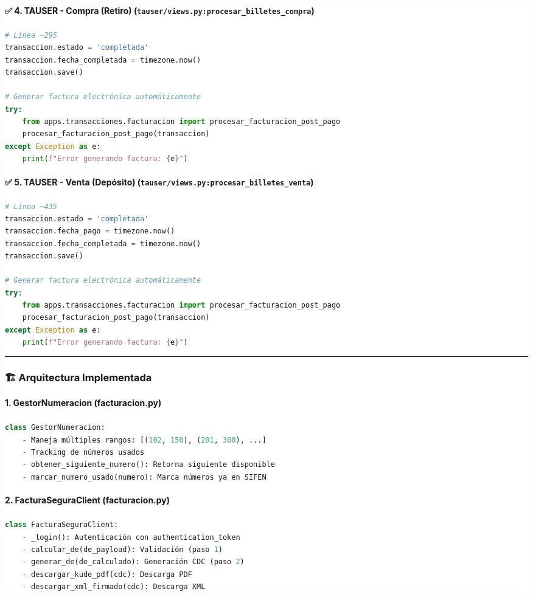 #### ✅ 4. **TAUSER - Compra (Retiro)** (`tauser/views.py:procesar_billetes_compra`)
```python
# Línea ~295
transaccion.estado = 'completada'
transaccion.fecha_completada = timezone.now()
transaccion.save()

# Generar factura electrónica automáticamente
try:
    from apps.transacciones.facturacion import procesar_facturacion_post_pago
    procesar_facturacion_post_pago(transaccion)
except Exception as e:
    print(f"Error generando factura: {e}")
```

#### ✅ 5. **TAUSER - Venta (Depósito)** (`tauser/views.py:procesar_billetes_venta`)
```python
# Línea ~435
transaccion.estado = 'completada'
transaccion.fecha_pago = timezone.now()
transaccion.fecha_completada = timezone.now()
transaccion.save()

# Generar factura electrónica automáticamente
try:
    from apps.transacciones.facturacion import procesar_facturacion_post_pago
    procesar_facturacion_post_pago(transaccion)
except Exception as e:
    print(f"Error generando factura: {e}")
```

---

### 🏗️ Arquitectura Implementada

#### **1. GestorNumeracion** (facturacion.py)
```python
class GestorNumeracion:
    - Maneja múltiples rangos: [(102, 150), (201, 300), ...]
    - Tracking de números usados
    - obtener_siguiente_numero(): Retorna siguiente disponible
    - marcar_numero_usado(numero): Marca números ya en SIFEN
```

#### **2. FacturaSeguraClient** (facturacion.py)
```python
class FacturaSeguraClient:
    - _login(): Autenticación con authentication_token
    - calcular_de(de_payload): Validación (paso 1)
    - generar_de(de_calculado): Generación CDC (paso 2)
    - descargar_kude_pdf(cdc): Descarga PDF
    - descargar_xml_firmado(cdc): Descarga XML
```
